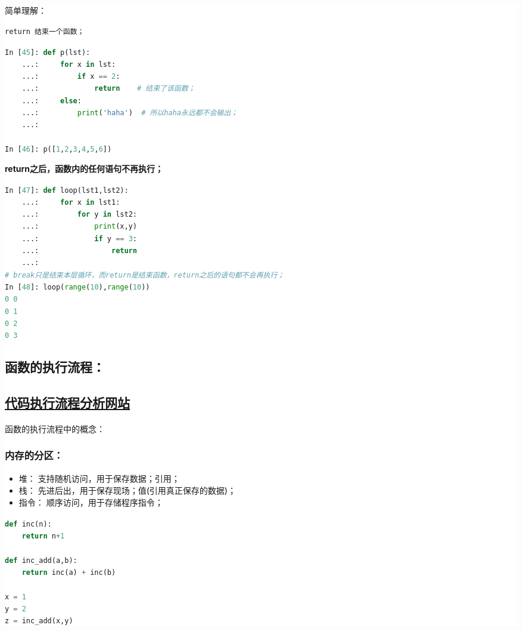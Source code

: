 
简单理解：

    return 结束一个函数；

```python 
In [45]: def p(lst):
    ...:     for x in lst:
    ...:         if x == 2:
    ...:             return    # 结束了该函数；
    ...:     else:
    ...:         print('haha')  # 所以haha永远都不会输出；
    ...:             

In [46]: p([1,2,3,4,5,6])
```

**return之后，函数内的任何语句不再执行；**

```python             
In [47]: def loop(lst1,lst2):
    ...:     for x in lst1:
    ...:         for y in lst2:
    ...:             print(x,y)
    ...:             if y == 3:
    ...:                 return
    ...:           
# break只是结束本层循环，而return是结束函数，return之后的语句都不会再执行；
In [48]: loop(range(10),range(10))
0 0
0 1
0 2
0 3
```


## 函数的执行流程：

## [代码执行流程分析网站](http://pythontutor.com)

函数的执行流程中的概念：


### 内存的分区：
* 堆： 支持随机访问，用于保存数据；引用；
* 栈： 先进后出，用于保存现场；值(引用真正保存的数据)；
* 指令： 顺序访问，用于存储程序指令；


```python 
def inc(n):
    return n+1

def inc_add(a,b):
    return inc(a) + inc(b)

x = 1
y = 2
z = inc_add(x,y)
```
